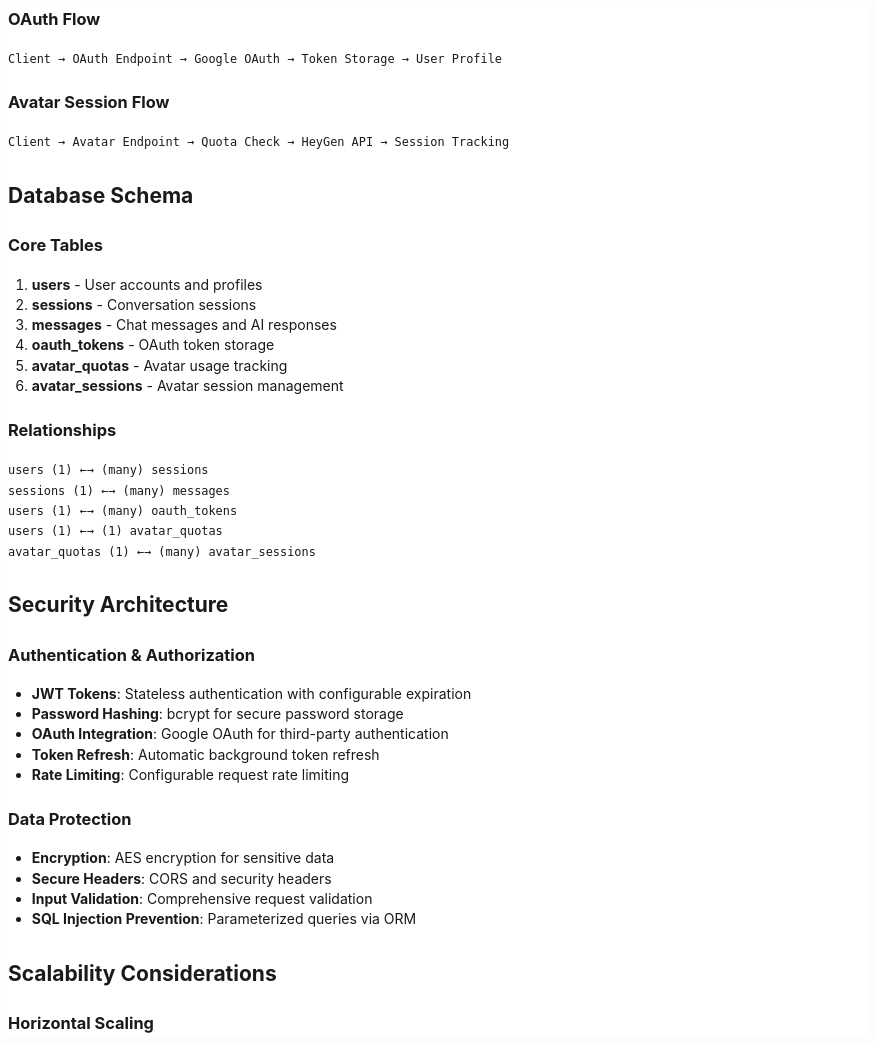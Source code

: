 ### OAuth Flow
```
Client → OAuth Endpoint → Google OAuth → Token Storage → User Profile
```

### Avatar Session Flow
```
Client → Avatar Endpoint → Quota Check → HeyGen API → Session Tracking
```

## Database Schema

### Core Tables

1. **users** - User accounts and profiles
2. **sessions** - Conversation sessions
3. **messages** - Chat messages and AI responses
4. **oauth_tokens** - OAuth token storage
5. **avatar_quotas** - Avatar usage tracking
6. **avatar_sessions** - Avatar session management

### Relationships

```
users (1) ←→ (many) sessions
sessions (1) ←→ (many) messages
users (1) ←→ (many) oauth_tokens
users (1) ←→ (1) avatar_quotas
avatar_quotas (1) ←→ (many) avatar_sessions
```

## Security Architecture

### Authentication & Authorization

- **JWT Tokens**: Stateless authentication with configurable expiration
- **Password Hashing**: bcrypt for secure password storage
- **OAuth Integration**: Google OAuth for third-party authentication
- **Token Refresh**: Automatic background token refresh
- **Rate Limiting**: Configurable request rate limiting

### Data Protection

- **Encryption**: AES encryption for sensitive data
- **Secure Headers**: CORS and security headers
- **Input Validation**: Comprehensive request validation
- **SQL Injection Prevention**: Parameterized queries via ORM

## Scalability Considerations

### Horizontal Scaling
